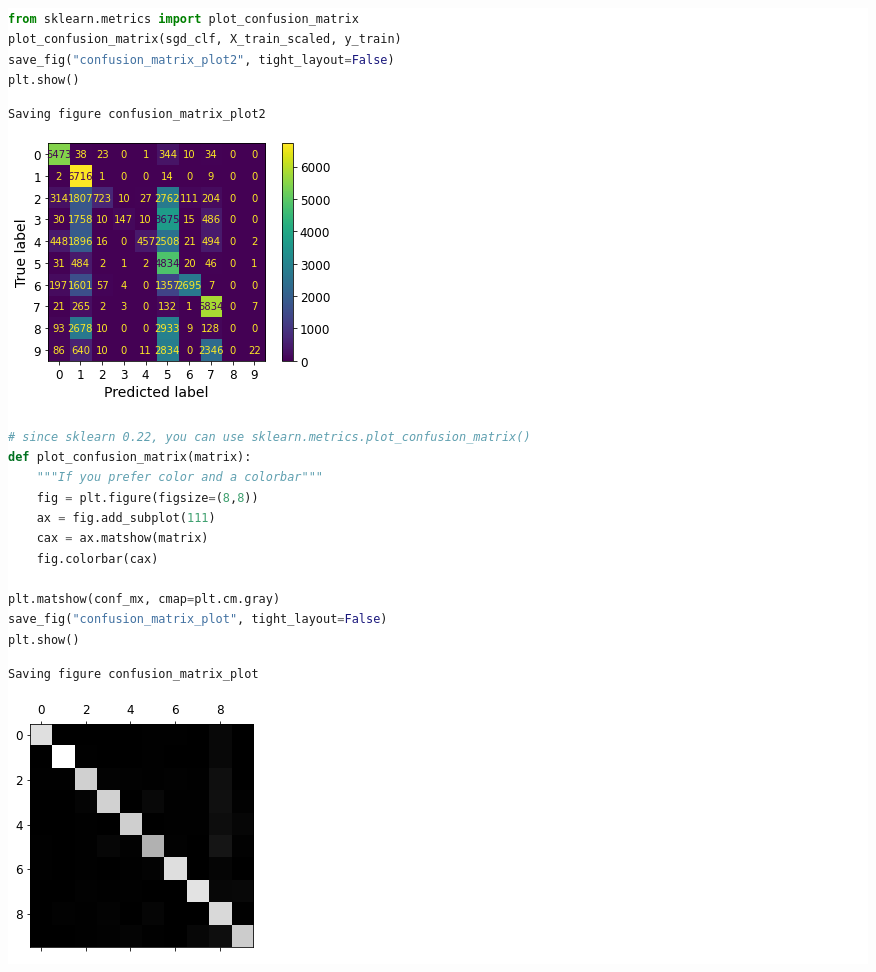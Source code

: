 


```python
from sklearn.metrics import plot_confusion_matrix
plot_confusion_matrix(sgd_clf, X_train_scaled, y_train)
save_fig("confusion_matrix_plot2", tight_layout=False)
plt.show()
```

    Saving figure confusion_matrix_plot2
    


![png](output_70_1.png)



```python
# since sklearn 0.22, you can use sklearn.metrics.plot_confusion_matrix()
def plot_confusion_matrix(matrix):
    """If you prefer color and a colorbar"""
    fig = plt.figure(figsize=(8,8))
    ax = fig.add_subplot(111)
    cax = ax.matshow(matrix)
    fig.colorbar(cax)
    
plt.matshow(conf_mx, cmap=plt.cm.gray)
save_fig("confusion_matrix_plot", tight_layout=False)
plt.show()
```

    Saving figure confusion_matrix_plot
    


![png](output_71_1.png)
